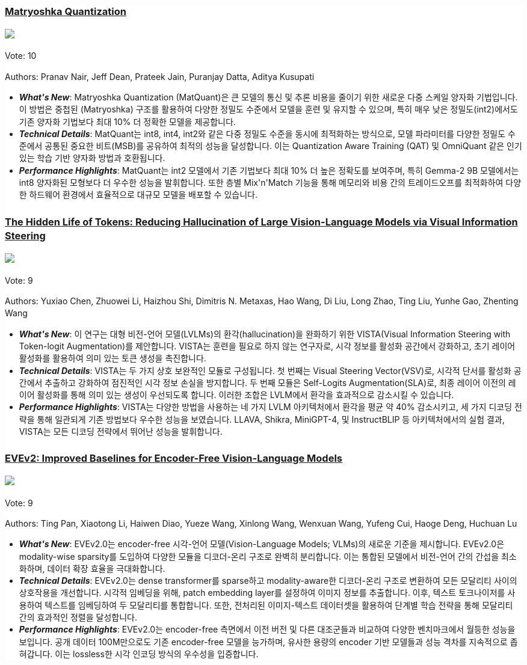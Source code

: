 ### [Matryoshka Quantization](https://arxiv.org/abs/2502.06786)

![](https://cdn-thumbnails.huggingface.co/social-thumbnails/papers/2502.06786.png)

Vote: 10

Authors: Pranav Nair, Jeff Dean, Prateek Jain, Puranjay Datta, Aditya Kusupati

- ***What's New***: Matryoshka Quantization (MatQuant)은 큰 모델의 통신 및 추론 비용을 줄이기 위한 새로운 다중 스케일 양자화 기법입니다. 이 방법은 중첩된 (Matryoshka) 구조를 활용하여 다양한 정밀도 수준에서 모델을 훈련 및 유지할 수 있으며, 특히 매우 낮은 정밀도(int2)에서도 기존 양자화 기법보다 최대 10% 더 정확한 모델을 제공합니다.
- ***Technical Details***: MatQuant는 int8, int4, int2와 같은 다중 정밀도 수준을 동시에 최적화하는 방식으로, 모델 파라미터를 다양한 정밀도 수준에서 공통된 중요한 비트(MSB)를 공유하여 최적의 성능을 달성합니다. 이는 Quantization Aware Training (QAT) 및 OmniQuant 같은 인기 있는 학습 기반 양자화 방법과 호환됩니다.
- ***Performance Highlights***: MatQuant는 int2 모델에서 기존 기법보다 최대 10% 더 높은 정확도를 보여주며, 특히 Gemma-2 9B 모델에서는 int8 양자화된 모형보다 더 우수한 성능을 발휘합니다. 또한 층별 Mix'n'Match 기능을 통해 메모리와 비용 간의 트레이드오프를 최적화하여 다양한 하드웨어 환경에서 효율적으로 대규모 모델을 배포할 수 있습니다.

### [The Hidden Life of Tokens: Reducing Hallucination of Large Vision-Language Models via Visual Information Steering](https://arxiv.org/abs/2502.03628)

![](https://cdn-thumbnails.huggingface.co/social-thumbnails/papers/2502.03628.png)

Vote: 9

Authors: Yuxiao Chen, Zhuowei Li, Haizhou Shi, Dimitris N. Metaxas, Hao Wang, Di Liu, Long Zhao, Ting Liu, Yunhe Gao, Zhenting Wang

- ***What's New***: 이 연구는 대형 비전-언어 모델(LVLMs)의 환각(hallucination)을 완화하기 위한 VISTA(Visual Information Steering with Token-logit Augmentation)를 제안합니다. VISTA는 훈련을 필요로 하지 않는 연구자로, 시각 정보를 활성화 공간에서 강화하고, 초기 레이어 활성화를 활용하여 의미 있는 토큰 생성을 촉진합니다.
- ***Technical Details***: VISTA는 두 가지 상호 보완적인 모듈로 구성됩니다. 첫 번째는 Visual Steering Vector(VSV)로, 시각적 단서를 활성화 공간에서 추출하고 강화하여 점진적인 시각 정보 손실을 방지합니다. 두 번째 모듈은 Self-Logits Augmentation(SLA)로, 최종 레이어 이전의 레이어 활성화를 통해 의미 있는 생성이 우선되도록 합니다. 이러한 조합은 LVLM에서 환각을 효과적으로 감소시킬 수 있습니다.
- ***Performance Highlights***: VISTA는 다양한 방법을 사용하는 네 가지 LVLM 아키텍처에서 환각을 평균 약 40% 감소시키고, 세 가지 디코딩 전략을 통해 일관되게 기존 방법보다 우수한 성능을 보였습니다. LLAVA, Shikra, MiniGPT-4, 및 InstructBLIP 등 아키텍처에서의 실험 결과, VISTA는 모든 디코딩 전략에서 뛰어난 성능을 발휘합니다.

### [EVEv2: Improved Baselines for Encoder-Free Vision-Language Models](https://arxiv.org/abs/2502.06788)

![](https://cdn-thumbnails.huggingface.co/social-thumbnails/papers/2502.06788.png)

Vote: 9

Authors: Ting Pan, Xiaotong Li, Haiwen Diao, Yueze Wang, Xinlong Wang, Wenxuan Wang, Yufeng Cui, Haoge Deng, Huchuan Lu

- ***What's New***: EVEv2.0는 encoder-free 시각-언어 모델(Vision-Language Models; VLMs)의 새로운 기준을 제시합니다. EVEv2.0은 modality-wise sparsity를 도입하여 다양한 모듈을 디코더-온리 구조로 완벽히 분리합니다. 이는 통합된 모델에서 비전-언어 간의 간섭을 최소화하며, 데이터 확장 효율을 극대화합니다.
- ***Technical Details***: EVEv2.0는 dense transformer를 sparse하고 modality-aware한 디코더-온리 구조로 변환하여 모든 모달리티 사이의 상호작용을 개선합니다. 시각적 임베딩을 위해, patch embedding layer를 설정하여 이미지 정보를 추출합니다. 이후, 텍스트 토크나이저를 사용하여 텍스트를 임베딩하여 두 모달리티를 통합합니다. 또한, 전처리된 이미지-텍스트 데이터셋을 활용하여 단계별 학습 전략을 통해 모달리티 간의 효과적인 정렬을 달성합니다.
- ***Performance Highlights***: EVEv2.0는 encoder-free 측면에서 이전 버전 및 다른 대조군들과 비교하여 다양한 벤치마크에서 월등한 성능을 보입니다. 공개 데이터 100M만으로도 기존 encoder-free 모델을 능가하며, 유사한 용량의 encoder 기반 모델들과 성능 격차를 지속적으로 좁혀갑니다. 이는 lossless한 시각 인코딩 방식의 우수성을 입증합니다.
